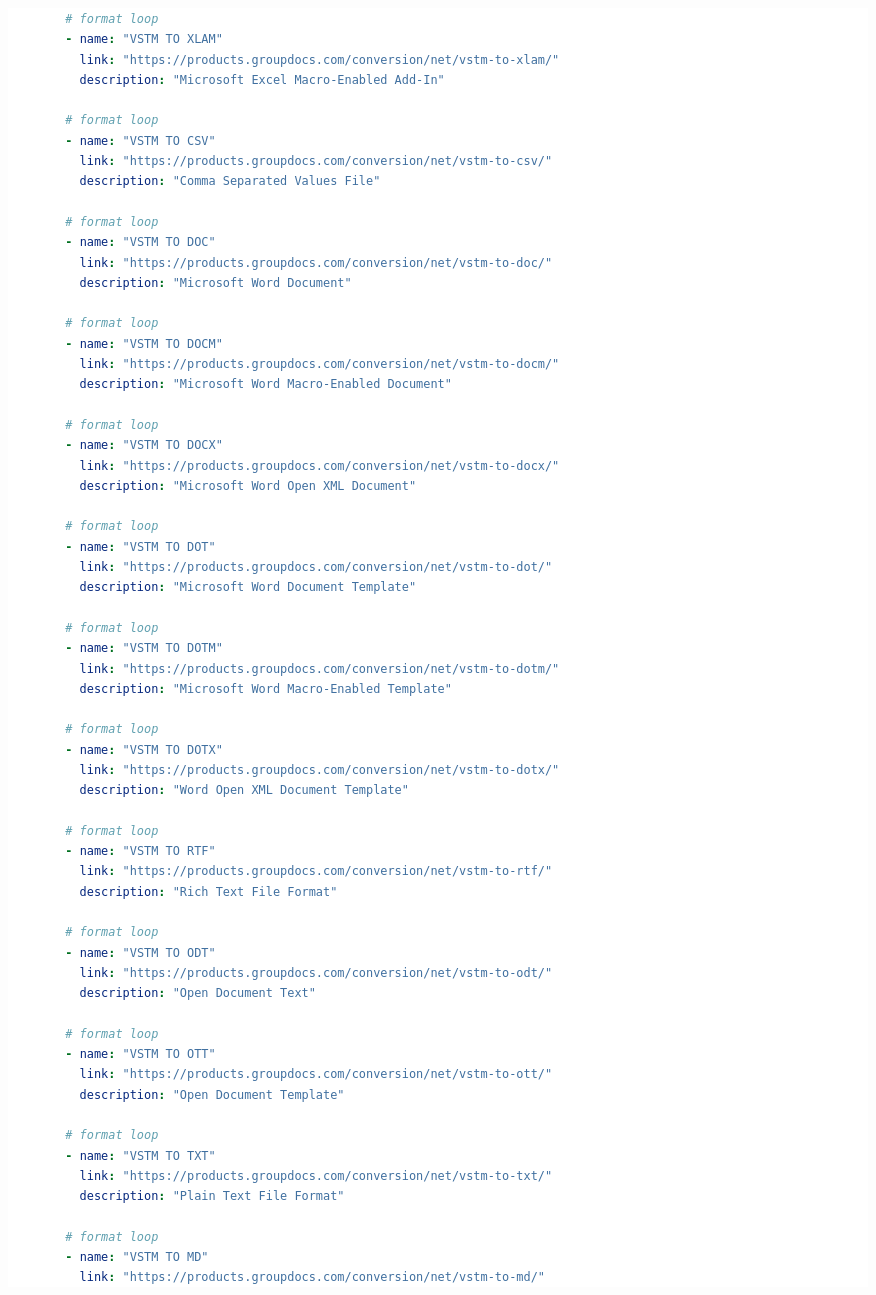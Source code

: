 ```yaml
        # format loop
        - name: "VSTM TO XLAM"
          link: "https://products.groupdocs.com/conversion/net/vstm-to-xlam/"
          description: "Microsoft Excel Macro-Enabled Add-In"

        # format loop
        - name: "VSTM TO CSV"
          link: "https://products.groupdocs.com/conversion/net/vstm-to-csv/"
          description: "Comma Separated Values File"

        # format loop
        - name: "VSTM TO DOC"
          link: "https://products.groupdocs.com/conversion/net/vstm-to-doc/"
          description: "Microsoft Word Document"

        # format loop
        - name: "VSTM TO DOCM"
          link: "https://products.groupdocs.com/conversion/net/vstm-to-docm/"
          description: "Microsoft Word Macro-Enabled Document"

        # format loop
        - name: "VSTM TO DOCX"
          link: "https://products.groupdocs.com/conversion/net/vstm-to-docx/"
          description: "Microsoft Word Open XML Document"

        # format loop
        - name: "VSTM TO DOT"
          link: "https://products.groupdocs.com/conversion/net/vstm-to-dot/"
          description: "Microsoft Word Document Template"

        # format loop
        - name: "VSTM TO DOTM"
          link: "https://products.groupdocs.com/conversion/net/vstm-to-dotm/"
          description: "Microsoft Word Macro-Enabled Template"

        # format loop
        - name: "VSTM TO DOTX"
          link: "https://products.groupdocs.com/conversion/net/vstm-to-dotx/"
          description: "Word Open XML Document Template"

        # format loop
        - name: "VSTM TO RTF"
          link: "https://products.groupdocs.com/conversion/net/vstm-to-rtf/"
          description: "Rich Text File Format"

        # format loop
        - name: "VSTM TO ODT"
          link: "https://products.groupdocs.com/conversion/net/vstm-to-odt/"
          description: "Open Document Text"

        # format loop
        - name: "VSTM TO OTT"
          link: "https://products.groupdocs.com/conversion/net/vstm-to-ott/"
          description: "Open Document Template"

        # format loop
        - name: "VSTM TO TXT"
          link: "https://products.groupdocs.com/conversion/net/vstm-to-txt/"
          description: "Plain Text File Format"

        # format loop
        - name: "VSTM TO MD"
          link: "https://products.groupdocs.com/conversion/net/vstm-to-md/"
```